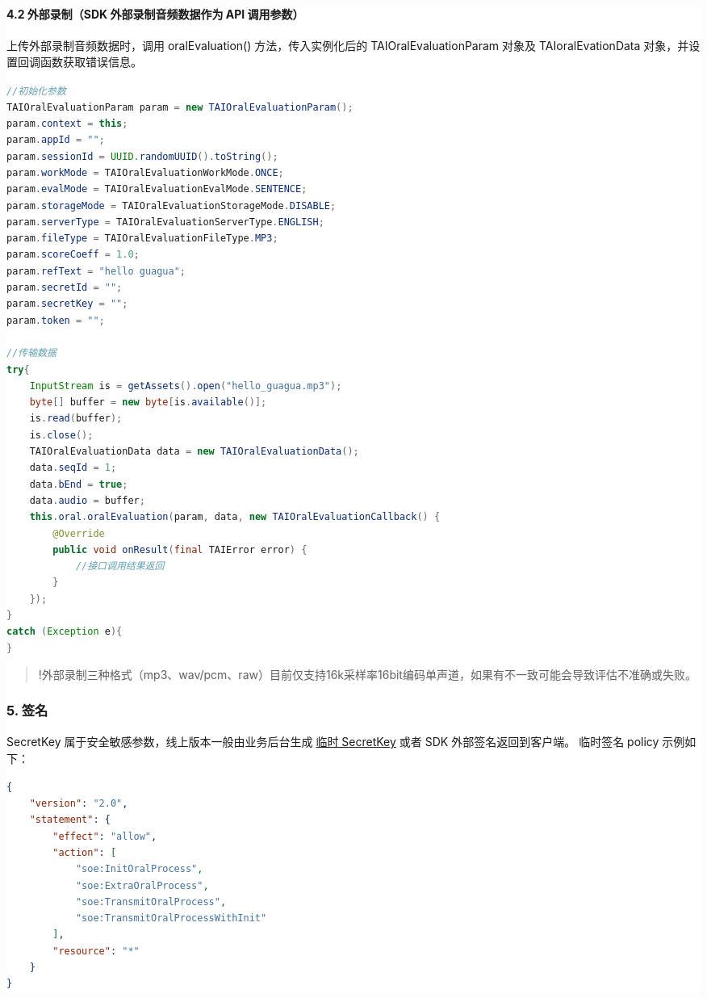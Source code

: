 #### 4.2 外部录制（SDK 外部录制音频数据作为 API 调用参数）
上传外部录制音频数据时，调用 oralEvaluation() 方法，传入实例化后的 TAIOralEvaluationParam 对象及 TAIoralEvationData 对象，并设置回调函数获取错误信息。
```java
//初始化参数
TAIOralEvaluationParam param = new TAIOralEvaluationParam();
param.context = this;
param.appId = "";
param.sessionId = UUID.randomUUID().toString();
param.workMode = TAIOralEvaluationWorkMode.ONCE;
param.evalMode = TAIOralEvaluationEvalMode.SENTENCE;
param.storageMode = TAIOralEvaluationStorageMode.DISABLE;
param.serverType = TAIOralEvaluationServerType.ENGLISH;
param.fileType = TAIOralEvaluationFileType.MP3;
param.scoreCoeff = 1.0;
param.refText = "hello guagua";
param.secretId = "";
param.secretKey = "";
param.token = "";

//传输数据
try{
    InputStream is = getAssets().open("hello_guagua.mp3");
    byte[] buffer = new byte[is.available()];
    is.read(buffer);
    is.close();
    TAIOralEvaluationData data = new TAIOralEvaluationData();
    data.seqId = 1;
    data.bEnd = true;
    data.audio = buffer;
    this.oral.oralEvaluation(param, data, new TAIOralEvaluationCallback() {
        @Override
        public void onResult(final TAIError error) {
            //接口调用结果返回
        }
    });
}
catch (Exception e){
}
```
>!外部录制三种格式（mp3、wav/pcm、raw）目前仅支持16k采样率16bit编码单声道，如果有不一致可能会导致评估不准确或失败。


### 5. 签名
SecretKey 属于安全敏感参数，线上版本一般由业务后台生成 [临时 SecretKey](https://cloud.tencent.com/document/product/1312/48195) 或者 SDK 外部签名返回到客户端。
临时签名 policy 示例如下：
```json
{
    "version": "2.0",
    "statement": {
        "effect": "allow",
        "action": [
            "soe:InitOralProcess",
            "soe:ExtraOralProcess",
            "soe:TransmitOralProcess",
            "soe:TransmitOralProcessWithInit"
        ],
        "resource": "*"
    }
}
```
